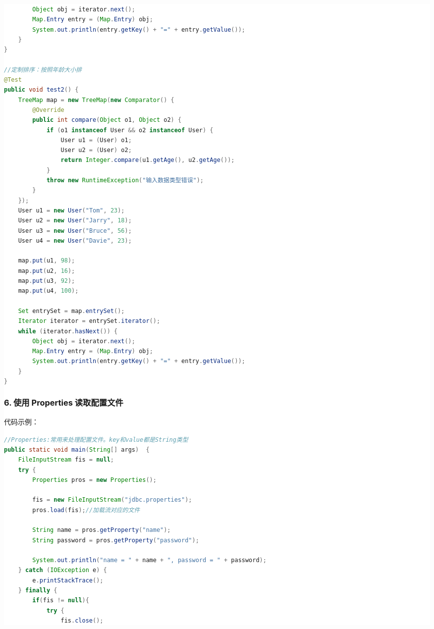 ```java
        Object obj = iterator.next();
        Map.Entry entry = (Map.Entry) obj;
        System.out.println(entry.getKey() + "=" + entry.getValue());
    }
}

//定制排序：按照年龄大小排
@Test
public void test2() {
    TreeMap map = new TreeMap(new Comparator() {
        @Override
        public int compare(Object o1, Object o2) {
            if (o1 instanceof User && o2 instanceof User) {
                User u1 = (User) o1;
                User u2 = (User) o2;
                return Integer.compare(u1.getAge(), u2.getAge());
            }
            throw new RuntimeException("输入数据类型错误");
        }
    });
    User u1 = new User("Tom", 23);
    User u2 = new User("Jarry", 18);
    User u3 = new User("Bruce", 56);
    User u4 = new User("Davie", 23);

    map.put(u1, 98);
    map.put(u2, 16);
    map.put(u3, 92);
    map.put(u4, 100);

    Set entrySet = map.entrySet();
    Iterator iterator = entrySet.iterator();
    while (iterator.hasNext()) {
        Object obj = iterator.next();
        Map.Entry entry = (Map.Entry) obj;
        System.out.println(entry.getKey() + "=" + entry.getValue());
    }
}
```

### 6. 使用 Properties 读取配置文件

代码示例：

```java
//Properties:常用来处理配置文件。key和value都是String类型
public static void main(String[] args)  {
    FileInputStream fis = null;
    try {
        Properties pros = new Properties();

        fis = new FileInputStream("jdbc.properties");
        pros.load(fis);//加载流对应的文件

        String name = pros.getProperty("name");
        String password = pros.getProperty("password");

        System.out.println("name = " + name + ", password = " + password);
    } catch (IOException e) {
        e.printStackTrace();
    } finally {
        if(fis != null){
            try {
                fis.close();
```
